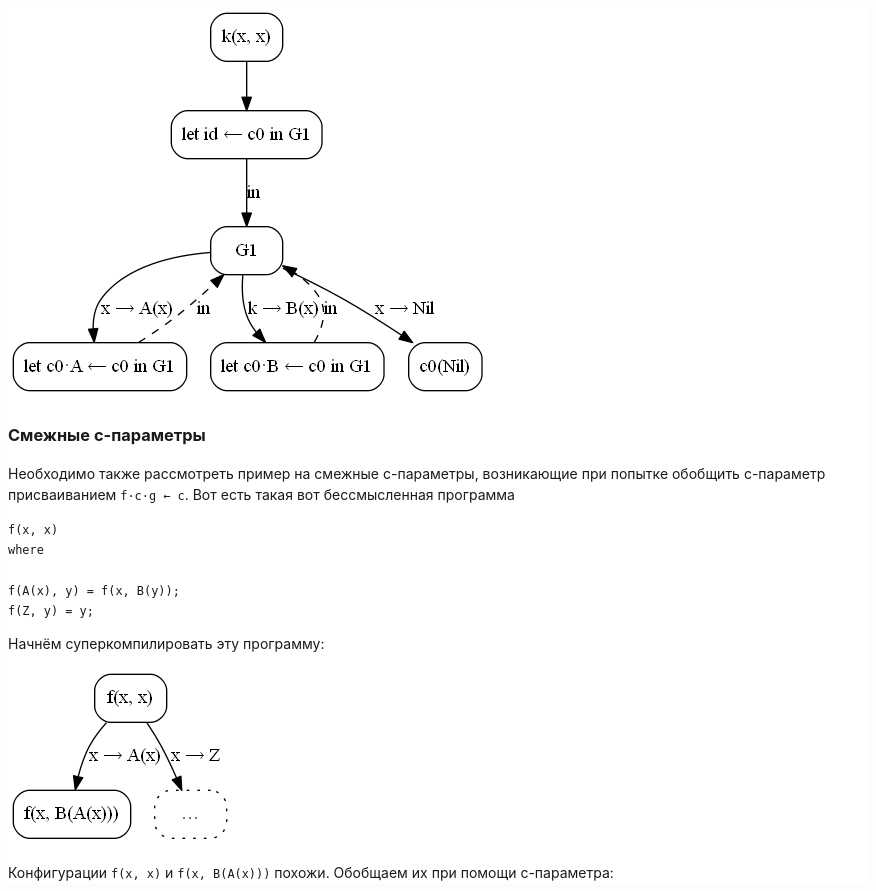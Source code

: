 ![alchemy/3090-method-coagula-k.dot](alchemy/3090-method-coagula-k.png)

### Смежные c-параметры

Необходимо также рассмотреть пример на смежные c-параметры, возникающие
при попытке обобщить c-параметр присваиванием `f·c·g ← c`. Вот есть такая
вот бессмысленная программа

    f(x, x)
    where

    f(A(x), y) = f(x, B(y));
    f(Z, y) = y;

Начнём суперкомпилировать эту программу:

![alchemy/3100-method-coagula-near.dot](alchemy/3100-method-coagula-near.png)

Конфигурации `f(x, x)` и `f(x, B(A(x)))` похожи. Обобщаем их при помощи
c-параметра:
